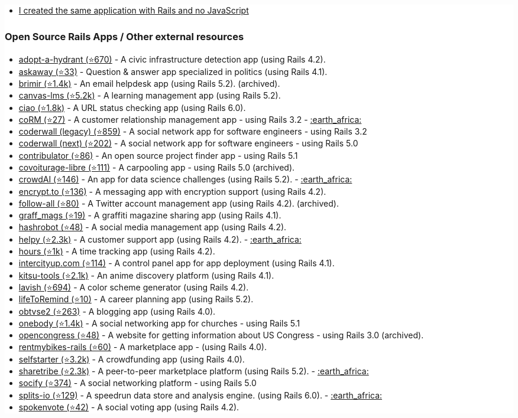 *   [I created the same application with Rails and no JavaScript](https://dev.to/mario_chavez/i-created-the-same-application-with-rails-and-no-javascript-288o)

### Open Source Rails Apps / Other external resources

*   [adopt-a-hydrant (⭐670)](https://github.com/codeforamerica/adopt-a-hydrant) - A civic infrastructure detection app (using Rails 4.2).
*   [askaway (⭐33)](https://github.com/askaway/askaway) - Question & answer app specialized in politics (using Rails 4.1).
*   [brimir (⭐1.4k)](https://github.com/ivaldi/brimir) - An email helpdesk app (using Rails 5.2). (archived).
*   [canvas-lms (⭐5.2k)](https://github.com/instructure/canvas-lms) - A learning management app (using Rails 5.2).
*   [ciao (⭐1.8k)](https://github.com/brotandgames/ciao) - A URL status checking app (using Rails 6.0).
*   [coRM (⭐27)](https://github.com/SIGIRE/CoRM) - A customer relationship management app - using Rails 3.2 - [:earth\_africa:](http://www.corm.fr)
*   [coderwall (legacy) (⭐859)](https://github.com/coderwall/coderwall-legacy) - A social network app for software engineers - using Rails 3.2
*   [coderwall (next) (⭐202)](https://github.com/coderwall/coderwall-next) - A social network app for software engineers - using Rails 5.0
*   [contribulator (⭐86)](https://github.com/24pullrequests/contribulator) - An open source project finder app - using Rails 5.1
*   [covoiturage-libre (⭐111)](https://github.com/covoiturage-libre/covoiturage-libre) - A carpooling app - using Rails 5.0 (archived).
*   [crowdAI (⭐146)](https://github.com/crowdAI/crowdai) - An app for data science challenges (using Rails 5.2). - [:earth\_africa:](https://www.aicrowd.com/crowdai.html)
*   [encrypt.to (⭐136)](https://github.com/encrypt-to/encrypt.to) - A messaging app with encryption support (using Rails 4.2).
*   [follow-all (⭐80)](https://github.com/codeforamerica/follow-all) - A Twitter account management app (using Rails 4.2). (archived).
*   [graff\_mags (⭐19)](https://github.com/dankleiman/graff_mags) - A graffiti magazine sharing app (using Rails 4.1).
*   [hashrobot (⭐48)](https://github.com/rysmith/hashrobot) - A social media management app (using Rails 4.2).
*   [helpy (⭐2.3k)](https://github.com/helpyio/helpy) - A customer support app (using Rails 4.2). - [:earth\_africa:](https://helpy.io/)
*   [hours (⭐1k)](https://github.com/defactosoftware/hours) - A time tracking app (using Rails 4.2).
*   [intercityup.com (⭐114)](https://github.com/intercity/intercity-next) - A control panel app for app deployment (using Rails 4.1).
*   [kitsu-tools (⭐2.1k)](https://github.com/hummingbird-me/kitsu-tools) - An anime discovery platform (using Rails 4.1).
*   [lavish (⭐694)](https://github.com/mquan/lavish) - A color scheme generator (using Rails 4.2).
*   [lifeToRemind (⭐10)](https://github.com/eduqg/LifeToRemind) - A career planning app (using Rails 5.2).
*   [obtvse2 (⭐263)](https://github.com/natew/obtvse2) - A blogging app (using Rails 4.0).
*   [onebody (⭐1.4k)](https://github.com/seven1m/onebody) - A social networking app for churches - using Rails 5.1
*   [opencongress (⭐48)](https://github.com/sunlightlabs/opencongress) - A website for getting information about US Congress - using Rails 3.0 (archived).
*   [rentmybikes-rails (⭐60)](https://github.com/balanced/rentmybikes-rails) - A marketplace app - (using Rails 4.0).
*   [selfstarter (⭐3.2k)](https://github.com/apigy/selfstarter) - A crowdfunding app (using Rails 4.0).
*   [sharetribe (⭐2.3k)](https://github.com/sharetribe/sharetribe) - A peer-to-peer marketplace platform (using Rails 5.2). - [:earth\_africa:](https://www.sharetribe.com)
*   [socify (⭐374)](https://github.com/scaffeinate/socify) - A social networking platform - using Rails 5.0
*   [splits-io (⭐129)](https://github.com/glacials/splits-io) - A speedrun data store and analysis engine. (using Rails 6.0). - [:earth\_africa:](https://splits.io)
*   [spokenvote (⭐42)](https://github.com/Spokenvote/spokenvote) - A social voting app (using Rails 4.2).